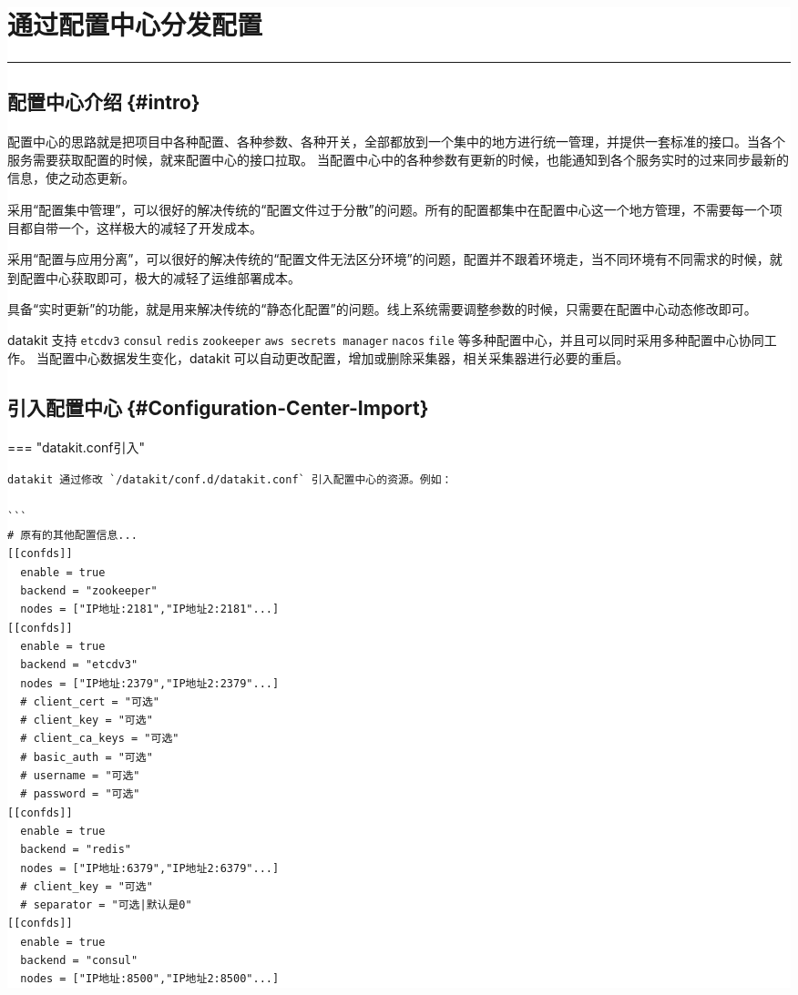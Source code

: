 # 通过配置中心分发配置
---

## 配置中心介绍 {#intro}

配置中心的思路就是把项目中各种配置、各种参数、各种开关，全部都放到一个集中的地方进行统一管理，并提供一套标准的接口。当各个服务需要获取配置的时候，就来配置中心的接口拉取。
当配置中心中的各种参数有更新的时候，也能通知到各个服务实时的过来同步最新的信息，使之动态更新。

采用“配置集中管理”，可以很好的解决传统的“配置文件过于分散”的问题。所有的配置都集中在配置中心这一个地方管理，不需要每一个项目都自带一个，这样极大的减轻了开发成本。

采用“配置与应用分离”，可以很好的解决传统的“配置文件无法区分环境”的问题，配置并不跟着环境走，当不同环境有不同需求的时候，就到配置中心获取即可，极大的减轻了运维部署成本。

具备“实时更新”的功能，就是用来解决传统的“静态化配置”的问题。线上系统需要调整参数的时候，只需要在配置中心动态修改即可。

datakit 支持 `etcdv3` `consul` `redis` `zookeeper` `aws secrets manager` `nacos` `file` 等多种配置中心，并且可以同时采用多种配置中心协同工作。
当配置中心数据发生变化，datakit 可以自动更改配置，增加或删除采集器，相关采集器进行必要的重启。

## 引入配置中心 {#Configuration-Center-Import}

=== "datakit.conf引入"

	datakit 通过修改 `/datakit/conf.d/datakit.conf` 引入配置中心的资源。例如：

	```
	# 原有的其他配置信息...
	[[confds]]
	  enable = true
	  backend = "zookeeper"
	  nodes = ["IP地址:2181","IP地址2:2181"...]
	[[confds]]
	  enable = true
	  backend = "etcdv3"
	  nodes = ["IP地址:2379","IP地址2:2379"...]
	  # client_cert = "可选"
	  # client_key = "可选"
	  # client_ca_keys = "可选"
	  # basic_auth = "可选"
	  # username = "可选"
	  # password = "可选"
	[[confds]]
	  enable = true
	  backend = "redis"
	  nodes = ["IP地址:6379","IP地址2:6379"...]
	  # client_key = "可选"
	  # separator = "可选|默认是0"
	[[confds]]
	  enable = true
	  backend = "consul"
	  nodes = ["IP地址:8500","IP地址2:8500"...]